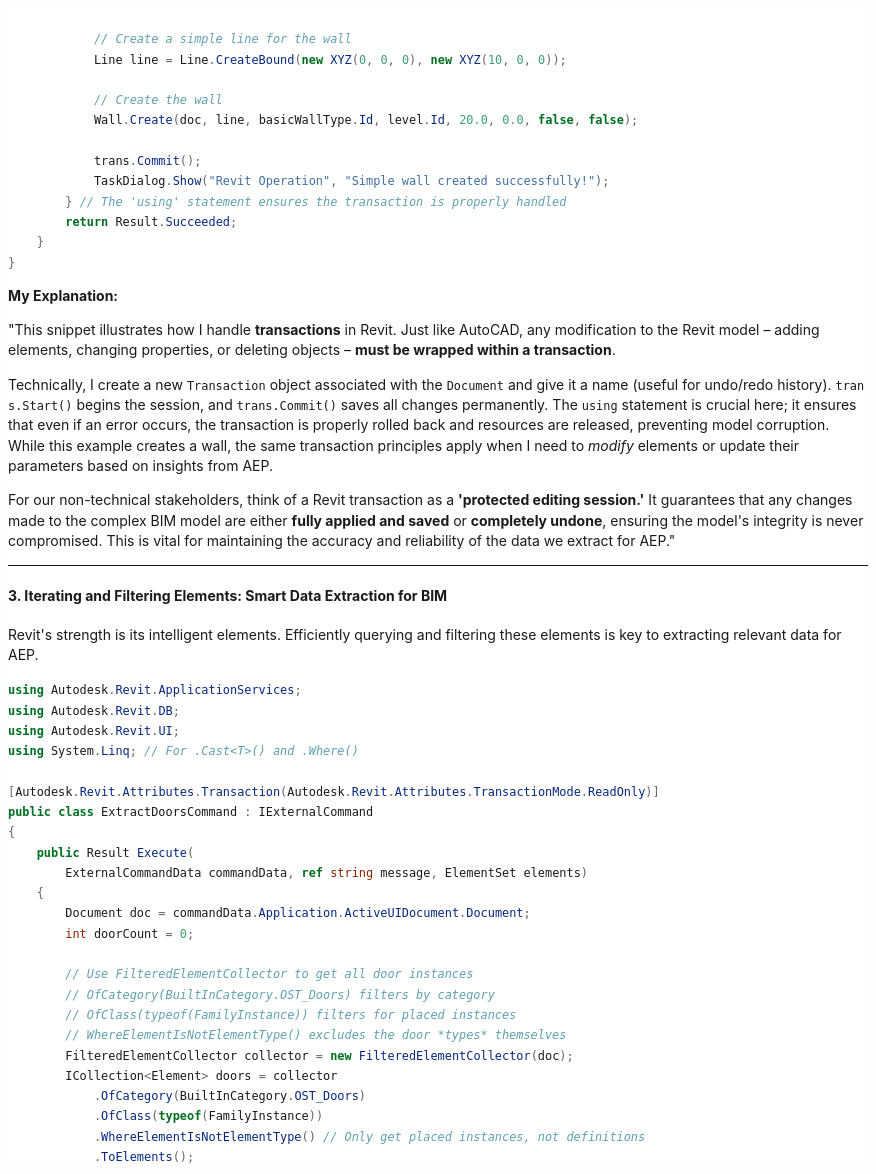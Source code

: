 ```csharp

            // Create a simple line for the wall
            Line line = Line.CreateBound(new XYZ(0, 0, 0), new XYZ(10, 0, 0));

            // Create the wall
            Wall.Create(doc, line, basicWallType.Id, level.Id, 20.0, 0.0, false, false);

            trans.Commit();
            TaskDialog.Show("Revit Operation", "Simple wall created successfully!");
        } // The 'using' statement ensures the transaction is properly handled
        return Result.Succeeded;
    }
}
```

**My Explanation:**

"This snippet illustrates how I handle **transactions** in Revit. Just like AutoCAD, any modification to the Revit model – adding elements, changing properties, or deleting objects – **must be wrapped within a transaction**.

Technically, I create a new `Transaction` object associated with the `Document` and give it a name (useful for undo/redo history). `trans.Start()` begins the session, and `trans.Commit()` saves all changes permanently. The `using` statement is crucial here; it ensures that even if an error occurs, the transaction is properly rolled back and resources are released, preventing model corruption. While this example creates a wall, the same transaction principles apply when I need to *modify* elements or update their parameters based on insights from AEP.

For our non-technical stakeholders, think of a Revit transaction as a **'protected editing session.'** It guarantees that any changes made to the complex BIM model are either **fully applied and saved** or **completely undone**, ensuring the model's integrity is never compromised. This is vital for maintaining the accuracy and reliability of the data we extract for AEP."

---

#### **3. Iterating and Filtering Elements: Smart Data Extraction for BIM**

Revit's strength is its intelligent elements. Efficiently querying and filtering these elements is key to extracting relevant data for AEP.

```csharp
using Autodesk.Revit.ApplicationServices;
using Autodesk.Revit.DB;
using Autodesk.Revit.UI;
using System.Linq; // For .Cast<T>() and .Where()

[Autodesk.Revit.Attributes.Transaction(Autodesk.Revit.Attributes.TransactionMode.ReadOnly)]
public class ExtractDoorsCommand : IExternalCommand
{
    public Result Execute(
        ExternalCommandData commandData, ref string message, ElementSet elements)
    {
        Document doc = commandData.Application.ActiveUIDocument.Document;
        int doorCount = 0;

        // Use FilteredElementCollector to get all door instances
        // OfCategory(BuiltInCategory.OST_Doors) filters by category
        // OfClass(typeof(FamilyInstance)) filters for placed instances
        // WhereElementIsNotElementType() excludes the door *types* themselves
        FilteredElementCollector collector = new FilteredElementCollector(doc);
        ICollection<Element> doors = collector
            .OfCategory(BuiltInCategory.OST_Doors)
            .OfClass(typeof(FamilyInstance))
            .WhereElementIsNotElementType() // Only get placed instances, not definitions
            .ToElements();
```